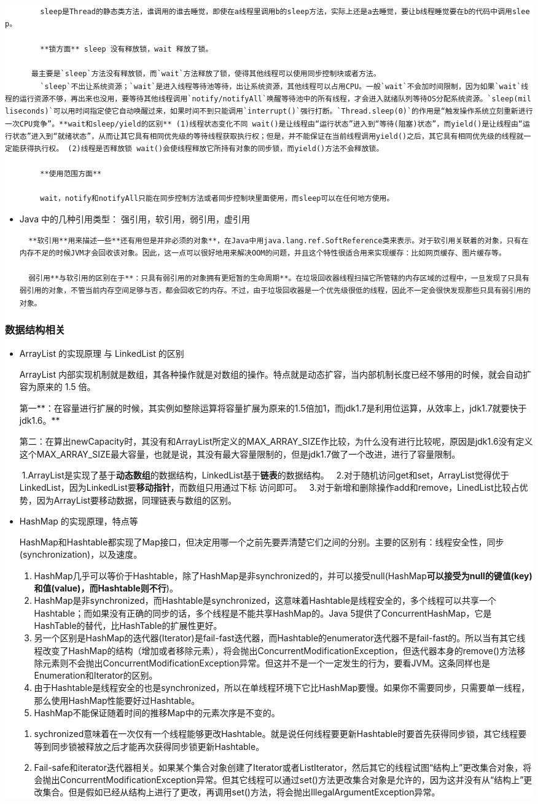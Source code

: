             sleep是Thread的静态类方法，谁调用的谁去睡觉，即使在a线程里调用b的sleep方法，实际上还是a去睡觉，要让b线程睡觉要在b的代码中调用sleep。

            **锁方面** sleep 没有释放锁，wait 释放了锁。

          最主要是`sleep`方法没有释放锁，而`wait`方法释放了锁，使得其他线程可以使用同步控制块或者方法。
            `sleep`不出让系统资源；`wait`是进入线程等待池等待，出让系统资源，其他线程可以占用CPU。一般`wait`不会加时间限制，因为如果`wait`线程的运行资源不够，再出来也没用，要等待其他线程调用`notify/notifyAll`唤醒等待池中的所有线程，才会进入就绪队列等待OS分配系统资源。`sleep(milliseconds)`可以用时间指定使它自动唤醒过来，如果时间不到只能调用`interrupt()`强行打断。`Thread.sleep(0)`的作用是“触发操作系统立刻重新进行一次CPU竞争”。**wait和sleep/yield的区别** (1)线程状态变化不同 wait()是让线程由“运行状态”进入到“等待(阻塞)状态”，而yield()是让线程由“运行状态”进入到“就绪状态”，从而让其它具有相同优先级的等待线程获取执行权；但是，并不能保证在当前线程调用yield()之后，其它具有相同优先级的线程就一定能获得执行权。 (2)线程是否释放锁 wait()会使线程释放它所持有对象的同步锁，而yield()方法不会释放锁。
          
            **使用范围方面**
          
            wait，notify和notifyAll只能在同步控制方法或者同步控制块里面使用，而sleep可以在任何地方使用。  

-   Java 中的几种引用类型： 强引用，软引用，弱引用，虚引用

          **软引用**用来描述一些**还有用但是并非必须的对象**，在Java中用java.lang.ref.SoftReference类来表示。对于软引用关联着的对象，只有在内存不足的时候JVM才会回收该对象。因此，这一点可以很好地用来解决OOM的问题，并且这个特性很适合用来实现缓存：比如网页缓存、图片缓存等。

          弱引用**与软引用的区别在于**：只具有弱引用的对象拥有更短暂的生命周期**。在垃圾回收器线程扫描它所管辖的内存区域的过程中，一旦发现了只具有弱引用的对象，不管当前内存空间足够与否，都会回收它的内存。不过，由于垃圾回收器是一个优先级很低的线程，因此不一定会很快发现那些只具有弱引用的对象。

### 数据结构相关

- ArrayList 的实现原理 与 LinkedList 的区别

  ArrayList 内部实现机制就是数组，其各种操作就是对数组的操作。特点就是动态扩容，当内部机制长度已经不够用的时候，就会自动扩容为原来的 1.5 倍。

  第一**：在容量进行扩展的时候，其实例如整除运算将容量扩展为原来的1.5倍加1，而jdk1.7是利用位运算，从效率上，jdk1.7就要快于jdk1.6。**

  第二：在算出newCapacity时，其没有和ArrayList所定义的MAX_ARRAY_SIZE作比较，为什么没有进行比较呢，原因是jdk1.6没有定义这个MAX_ARRAY_SIZE最大容量，也就是说，其没有最大容量限制的，但是jdk1.7做了一个改进，进行了容量限制。

   1.ArrayList是实现了基于**动态数组**的数据结构，LinkedList基于**链表**的数据结构。 
   2.对于随机访问get和set，ArrayList觉得优于LinkedList，因为LinkedList要**移动指针**，而数组只用通过下标		 访问即可。 
   3.对于新增和删除操作add和remove，LinedList比较占优势，因为ArrayList要移动数据，同理链表与数组的区别。

- HashMap 的实现原理，特点等

  HashMap和Hashtable都实现了Map接口，但决定用哪一个之前先要弄清楚它们之间的分别。主要的区别有：线程安全性，同步(synchronization)，以及速度。

  1. HashMap几乎可以等价于Hashtable，除了HashMap是非synchronized的，并可以接受null(HashMap**可以接受为null的键值(key)和值(value)，而Hashtable则不行**)。
  2. HashMap是非synchronized，而Hashtable是synchronized，这意味着Hashtable是线程安全的，多个线程可以共享一个Hashtable；而如果没有正确的同步的话，多个线程是不能共享HashMap的。Java 5提供了ConcurrentHashMap，它是HashTable的替代，比HashTable的扩展性更好。
  3. 另一个区别是HashMap的迭代器(Iterator)是fail-fast迭代器，而Hashtable的enumerator迭代器不是fail-fast的。所以当有其它线程改变了HashMap的结构（增加或者移除元素），将会抛出ConcurrentModificationException，但迭代器本身的remove()方法移除元素则不会抛出ConcurrentModificationException异常。但这并不是一个一定发生的行为，要看JVM。这条同样也是Enumeration和Iterator的区别。
  4. 由于Hashtable是线程安全的也是synchronized，所以在单线程环境下它比HashMap要慢。如果你不需要同步，只需要单一线程，那么使用HashMap性能要好过Hashtable。
  5. HashMap不能保证随着时间的推移Map中的元素次序是不变的。

  1) sychronized意味着在一次仅有一个线程能够更改Hashtable。就是说任何线程要更新Hashtable时要首先获得同步锁，其它线程要等到同步锁被释放之后才能再次获得同步锁更新Hashtable。

  2) Fail-safe和iterator迭代器相关。如果某个集合对象创建了Iterator或者ListIterator，然后其它的线程试图“结构上”更改集合对象，将会抛出ConcurrentModificationException异常。但其它线程可以通过set()方法更改集合对象是允许的，因为这并没有从“结构上”更改集合。但是假如已经从结构上进行了更改，再调用set()方法，将会抛出IllegalArgumentException异常。
